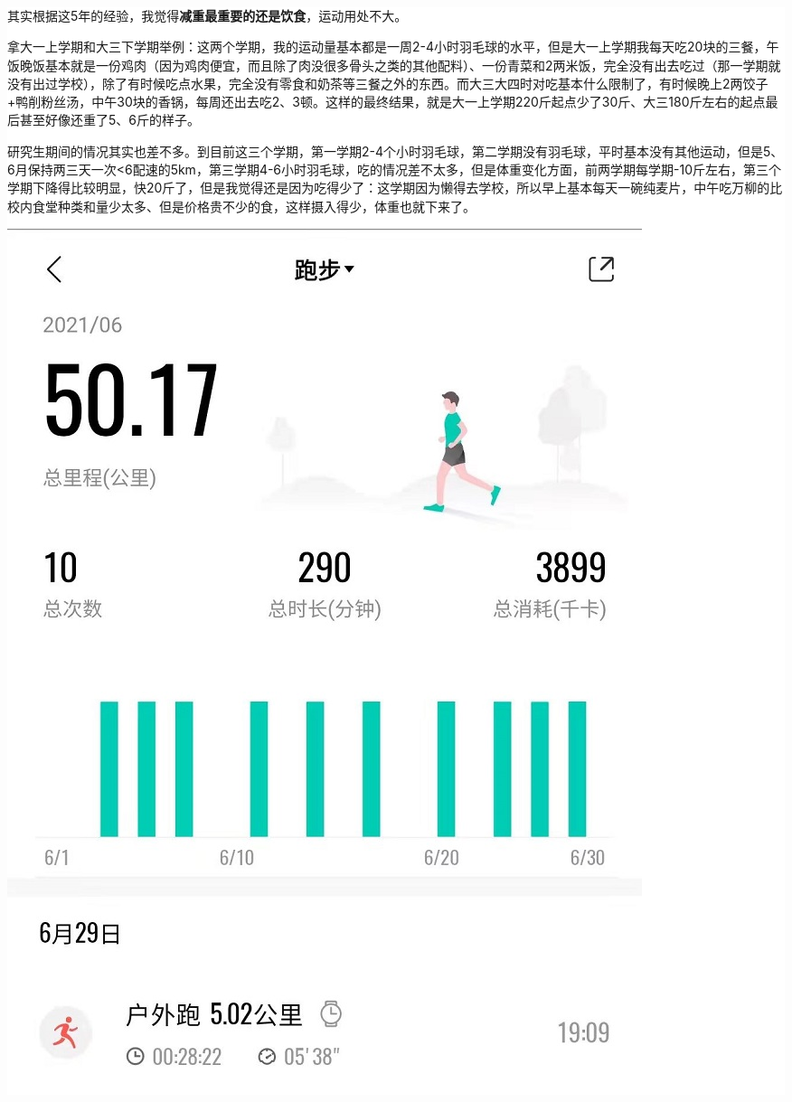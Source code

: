 其实根据这5年的经验，我觉得**减重最重要的还是饮食**，运动用处不大。

拿大一上学期和大三下学期举例：这两个学期，我的运动量基本都是一周2-4小时羽毛球的水平，但是大一上学期我每天吃20块的三餐，午饭晚饭基本就是一份鸡肉（因为鸡肉便宜，而且除了肉没很多骨头之类的其他配料）、一份青菜和2两米饭，完全没有出去吃过（那一学期就没有出过学校），除了有时候吃点水果，完全没有零食和奶茶等三餐之外的东西。而大三大四时对吃基本什么限制了，有时候晚上2两饺子+鸭削粉丝汤，中午30块的香锅，每周还出去吃2、3顿。这样的最终结果，就是大一上学期220斤起点少了30斤、大三180斤左右的起点最后甚至好像还重了5、6斤的样子。

研究生期间的情况其实也差不多。到目前这三个学期，第一学期2-4个小时羽毛球，第二学期没有羽毛球，平时基本没有其他运动，但是5、6月保持两三天一次<6配速的5km，第三学期4-6小时羽毛球，吃的情况差不太多，但是体重变化方面，前两学期每学期-10斤左右，第三个学期下降得比较明显，快20斤了，但是我觉得还是因为吃得少了：这学期因为懒得去学校，所以早上基本每天一碗纯麦片，中午吃万柳的比校内食堂种类和量少太多、但是价格贵不少的食，这样摄入得少，体重也就下来了。

![跑步](running1.png)
